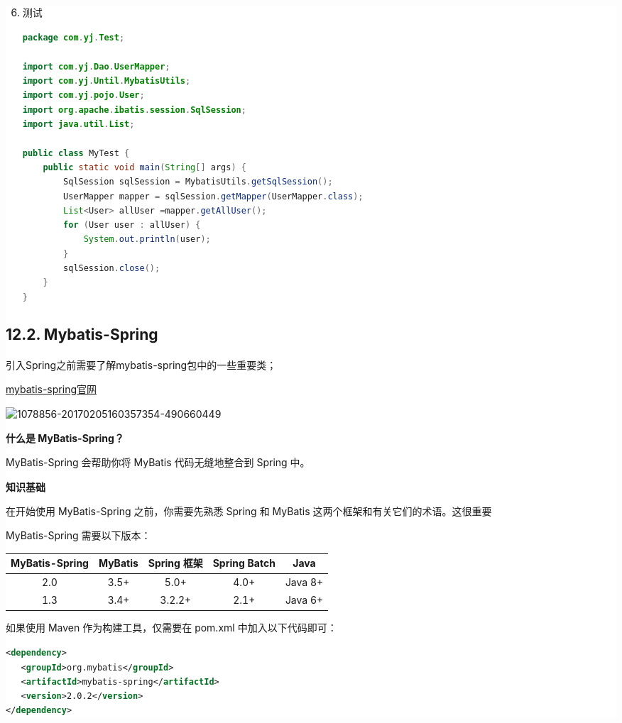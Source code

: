 6. 测试

   ```java
   package com.yj.Test;
   
   import com.yj.Dao.UserMapper;
   import com.yj.Until.MybatisUtils;
   import com.yj.pojo.User;
   import org.apache.ibatis.session.SqlSession;
   import java.util.List;
   
   public class MyTest {
       public static void main(String[] args) {
           SqlSession sqlSession = MybatisUtils.getSqlSession();
           UserMapper mapper = sqlSession.getMapper(UserMapper.class);
           List<User> allUser =mapper.getAllUser();
           for (User user : allUser) {
               System.out.println(user);
           }
           sqlSession.close();
       }
   }
   ```

## 12.2. Mybatis-Spring

引入Spring之前需要了解mybatis-spring包中的一些重要类；

[mybatis-spring官网](http://www.mybatis.org/spring/zh/index.html)

![1078856-20170205160357354-490660449](https://www.cnblogs.com/yj-cheng/p/spring%E8%AF%BE%E5%A0%82%E7%AC%94%E8%AE%B0.assets/13.png)

**什么是 MyBatis-Spring？**

MyBatis-Spring 会帮助你将 MyBatis 代码无缝地整合到 Spring 中。

**知识基础**

在开始使用 MyBatis-Spring 之前，你需要先熟悉 Spring 和 MyBatis 这两个框架和有关它们的术语。这很重要

MyBatis-Spring 需要以下版本：

| MyBatis-Spring | MyBatis | Spring 框架 | Spring Batch |  Java   |
| :------------: | :-----: | :---------: | :----------: | :-----: |
|      2.0       |  3.5+   |    5.0+     |     4.0+     | Java 8+ |
|      1.3       |  3.4+   |   3.2.2+    |     2.1+     | Java 6+ |

如果使用 Maven 作为构建工具，仅需要在 pom.xml 中加入以下代码即可：

```xml
<dependency>
   <groupId>org.mybatis</groupId>
   <artifactId>mybatis-spring</artifactId>
   <version>2.0.2</version>
</dependency>
```
